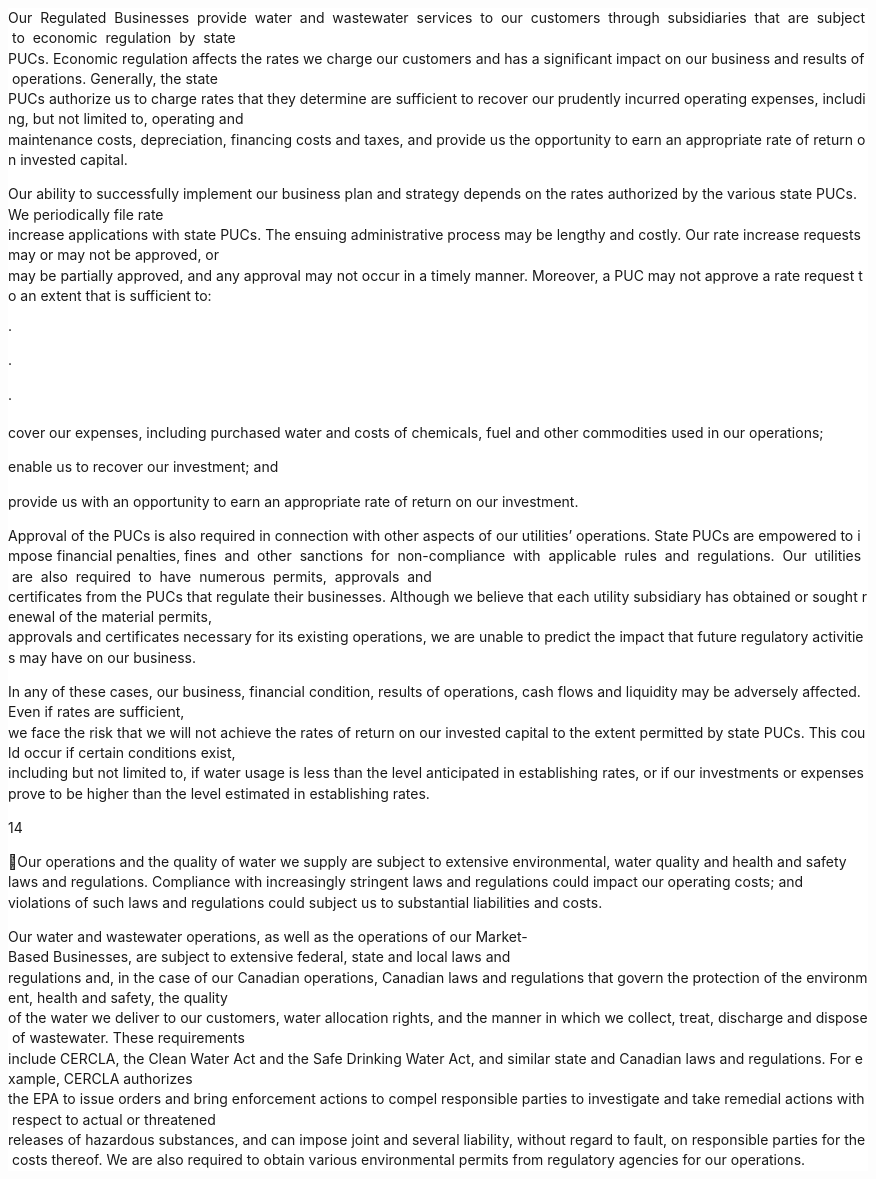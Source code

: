 Our  Regulated  Businesses  provide  water  and  wastewater  services  to  our  customers  through  subsidiaries  that  are  subject  to  economic  regulation  by  state
PUCs. Economic regulation affects the rates we charge our customers and has a significant impact on our business and results of operations. Generally, the state
PUCs authorize us to charge rates that they determine are sufficient to recover our prudently incurred operating expenses, including, but not limited to, operating and
maintenance costs, depreciation, financing costs and taxes, and provide us the opportunity to earn an appropriate rate of return on invested capital.

Our ability to successfully implement our business plan and strategy depends on the rates authorized by the various state PUCs. We periodically file rate
increase applications with state PUCs. The ensuing administrative process may be lengthy and costly. Our rate increase requests may or may not be approved, or
may be partially approved, and any approval may not occur in a timely manner. Moreover, a PUC may not approve a rate request to an extent that is sufficient to:

·

·

·

cover our expenses, including purchased water and costs of chemicals, fuel and other commodities used in our operations;

enable us to recover our investment; and

provide us with an opportunity to earn an appropriate rate of return on our investment.

Approval of the PUCs is also required in connection with other aspects of our utilities’ operations. State PUCs are empowered to impose financial penalties,
fines  and  other  sanctions  for  non-compliance  with  applicable  rules  and  regulations.  Our  utilities  are  also  required  to  have  numerous  permits,  approvals  and
certificates from the PUCs that regulate their businesses. Although we believe that each utility subsidiary has obtained or sought renewal of the material permits,
approvals and certificates necessary for its existing operations, we are unable to predict the impact that future regulatory activities may have on our business.

In any of these cases, our business, financial condition, results of operations, cash flows and liquidity may be adversely affected. Even if rates are sufficient,
we face the risk that we will not achieve the rates of return on our invested capital to the extent permitted by state PUCs. This could occur if certain conditions exist,
including but not limited to, if water usage is less than the level anticipated in establishing rates, or if our investments or expenses prove to be higher than the level
estimated in establishing rates.

14

Our operations and the quality of water we supply are subject to extensive environmental, water quality and health and safety laws and regulations. Compliance
with increasingly stringent laws and regulations could impact our operating costs; and violations of such laws and regulations could subject us to substantial
liabilities and costs.

Our water and wastewater operations, as well as the operations of our Market-Based Businesses, are subject to extensive federal, state and local laws and
regulations and, in the case of our Canadian operations, Canadian laws and regulations that govern the protection of the environment, health and safety, the quality
of the water we deliver to our customers, water allocation rights, and the manner in which we collect, treat, discharge and dispose of wastewater. These requirements
include CERCLA, the Clean Water Act and the Safe Drinking Water Act, and similar state and Canadian laws and regulations. For example, CERCLA authorizes
the EPA to issue orders and bring enforcement actions to compel responsible parties to investigate and take remedial actions with respect to actual or threatened
releases of hazardous substances, and can impose joint and several liability, without regard to fault, on responsible parties for the costs thereof. We are also required
to obtain various environmental permits from regulatory agencies for our operations.
